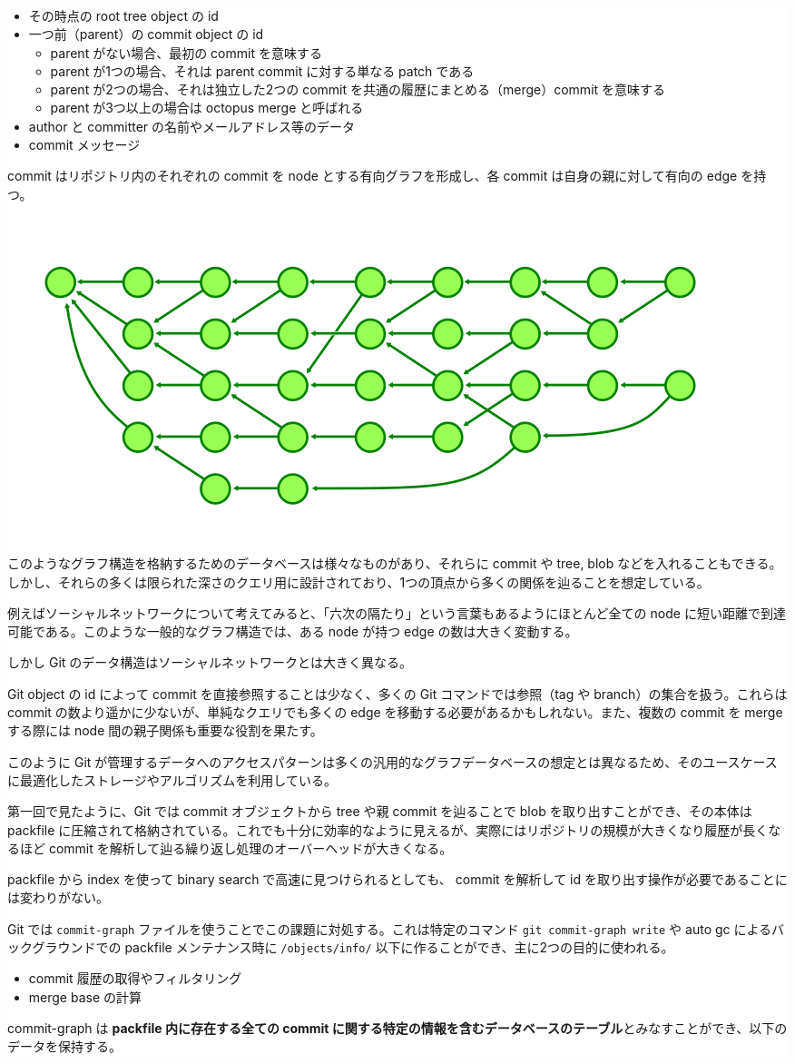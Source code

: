 * その時点の root tree object の id
* 一つ前（parent）の commit object の id
  * parent がない場合、最初の commit を意味する
  * parent が1つの場合、それは parent commit に対する単なる patch である
  * parent が2つの場合、それは独立した2つの commit を共通の履歴にまとめる（merge）commit を意味する
  * parent が3つ以上の場合は octopus merge と呼ばれる
* author と committer の名前やメールアドレス等のデータ
* commit メッセージ

commit はリポジトリ内のそれぞれの commit を node とする有向グラフを形成し、各 commit は自身の親に対して有向の edge を持つ。

![](/images/2022-09-19-8118755d3cd9291907ee/gitcommits2.png)

このようなグラフ構造を格納するためのデータベースは様々なものがあり、それらに commit や tree, blob などを入れることもできる。しかし、それらの多くは限られた深さのクエリ用に設計されており、1つの頂点から多くの関係を辿ることを想定している。

例えばソーシャルネットワークについて考えてみると、「六次の隔たり」という言葉もあるようにほとんど全ての node に短い距離で到達可能である。このような一般的なグラフ構造では、ある node が持つ edge の数は大きく変動する。

しかし Git のデータ構造はソーシャルネットワークとは大きく異なる。

Git object の id によって commit を直接参照することは少なく、多くの Git コマンドでは参照（tag や branch）の集合を扱う。これらは commit の数より遥かに少ないが、単純なクエリでも多くの edge を移動する必要があるかもしれない。また、複数の commit を merge する際には node 間の親子関係も重要な役割を果たす。

このように Git が管理するデータへのアクセスパターンは多くの汎用的なグラフデータベースの想定とは異なるため、そのユースケースに最適化したストレージやアルゴリズムを利用している。

第一回で見たように、Git では commit オブジェクトから tree や親 commit を辿ることで blob を取り出すことができ、その本体は packfile に圧縮されて格納されている。これでも十分に効率的なように見えるが、実際にはリポジトリの規模が大きくなり履歴が長くなるほど commit を解析して辿る繰り返し処理のオーバーヘッドが大きくなる。

packfile から index を使って binary search で高速に見つけられるとしても、 commit を解析して id を取り出す操作が必要であることには変わりがない。

Git では `commit-graph` ファイルを使うことでこの課題に対処する。これは特定のコマンド `git commit-graph write` や auto gc によるバックグラウンドでの packfile メンテナンス時に `/objects/info/` 以下に作ることができ、主に2つの目的に使われる。

* commit 履歴の取得やフィルタリング
* merge base の計算

commit-graph は **packfile 内に存在する全ての commit に関する特定の情報を含むデータベースのテーブル**とみなすことができ、以下のデータを保持する。
